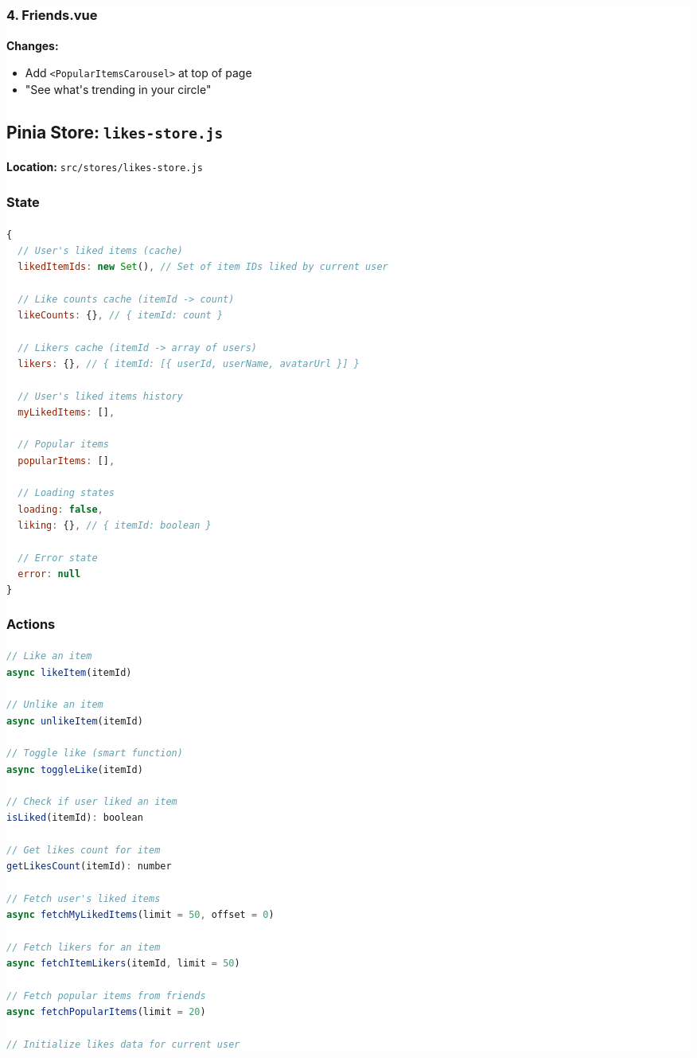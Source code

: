 ### 4. Friends.vue
**Changes:**
- Add `<PopularItemsCarousel>` at top of page
- "See what's trending in your circle"

## Pinia Store: `likes-store.js`

**Location:** `src/stores/likes-store.js`

### State
```javascript
{
  // User's liked items (cache)
  likedItemIds: new Set(), // Set of item IDs liked by current user
  
  // Like counts cache (itemId -> count)
  likeCounts: {}, // { itemId: count }
  
  // Likers cache (itemId -> array of users)
  likers: {}, // { itemId: [{ userId, userName, avatarUrl }] }
  
  // User's liked items history
  myLikedItems: [],
  
  // Popular items
  popularItems: [],
  
  // Loading states
  loading: false,
  liking: {}, // { itemId: boolean }
  
  // Error state
  error: null
}
```

### Actions
```javascript
// Like an item
async likeItem(itemId)

// Unlike an item
async unlikeItem(itemId)

// Toggle like (smart function)
async toggleLike(itemId)

// Check if user liked an item
isLiked(itemId): boolean

// Get likes count for item
getLikesCount(itemId): number

// Fetch user's liked items
async fetchMyLikedItems(limit = 50, offset = 0)

// Fetch likers for an item
async fetchItemLikers(itemId, limit = 50)

// Fetch popular items from friends
async fetchPopularItems(limit = 20)

// Initialize likes data for current user
```